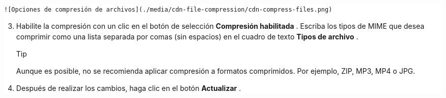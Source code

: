     ![Opciones de compresión de archivos](./media/cdn-file-compression/cdn-compress-files.png)
3. Habilite la compresión con un clic en el botón de selección **Compresión habilitada** .  Escriba los tipos de MIME que desea comprimir como una lista separada por comas (sin espacios) en el cuadro de texto **Tipos de archivo** .
   
   > [!TIP]
   > Aunque es posible, no se recomienda aplicar compresión a formatos comprimidos. Por ejemplo, ZIP, MP3, MP4 o JPG.
   > 
4. Después de realizar los cambios, haga clic en el botón **Actualizar** .
